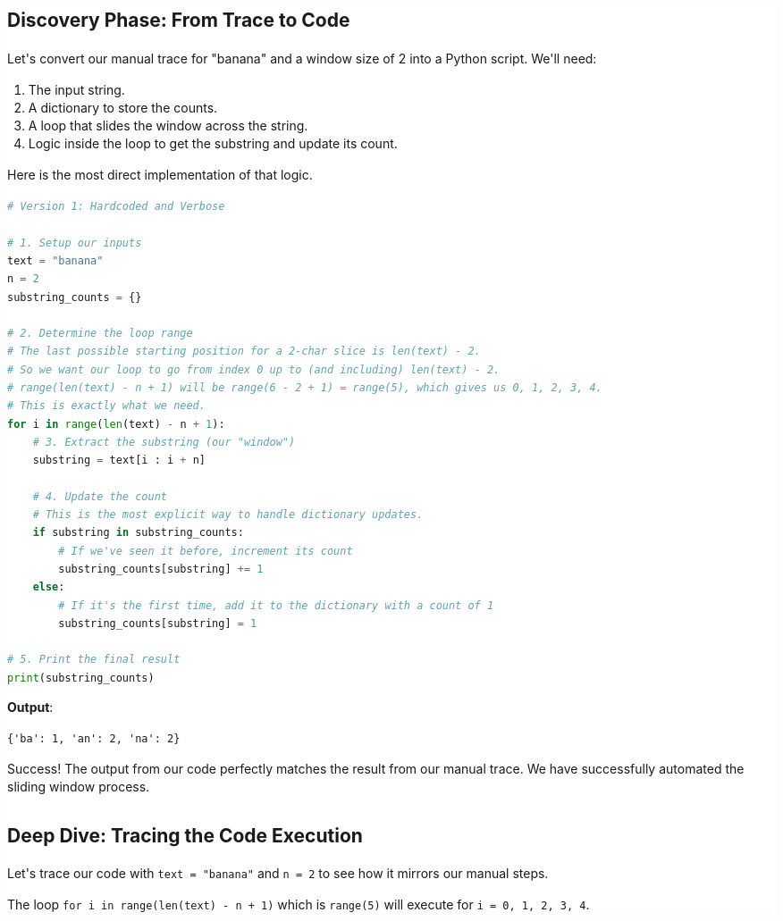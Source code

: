 ## Discovery Phase: From Trace to Code

Let's convert our manual trace for "banana" and a window size of 2 into a Python script. We'll need:
1.  The input string.
2.  A dictionary to store the counts.
3.  A loop that slides the window across the string.
4.  Logic inside the loop to get the substring and update its count.

Here is the most direct implementation of that logic.

```python
# Version 1: Hardcoded and Verbose

# 1. Setup our inputs
text = "banana"
n = 2
substring_counts = {}

# 2. Determine the loop range
# The last possible starting position for a 2-char slice is len(text) - 2.
# So we want our loop to go from index 0 up to (and including) len(text) - 2.
# range(len(text) - n + 1) will be range(6 - 2 + 1) = range(5), which gives us 0, 1, 2, 3, 4.
# This is exactly what we need.
for i in range(len(text) - n + 1):
    # 3. Extract the substring (our "window")
    substring = text[i : i + n]

    # 4. Update the count
    # This is the most explicit way to handle dictionary updates.
    if substring in substring_counts:
        # If we've seen it before, increment its count
        substring_counts[substring] += 1
    else:
        # If it's the first time, add it to the dictionary with a count of 1
        substring_counts[substring] = 1

# 5. Print the final result
print(substring_counts)
```

**Output**:
```
{'ba': 1, 'an': 2, 'na': 2}
```
Success! The output from our code perfectly matches the result from our manual trace. We have successfully automated the sliding window process.

## Deep Dive: Tracing the Code Execution

Let's trace our code with `text = "banana"` and `n = 2` to see how it mirrors our manual steps.

The loop `for i in range(len(text) - n + 1)` which is `range(5)` will execute for `i = 0, 1, 2, 3, 4`.
